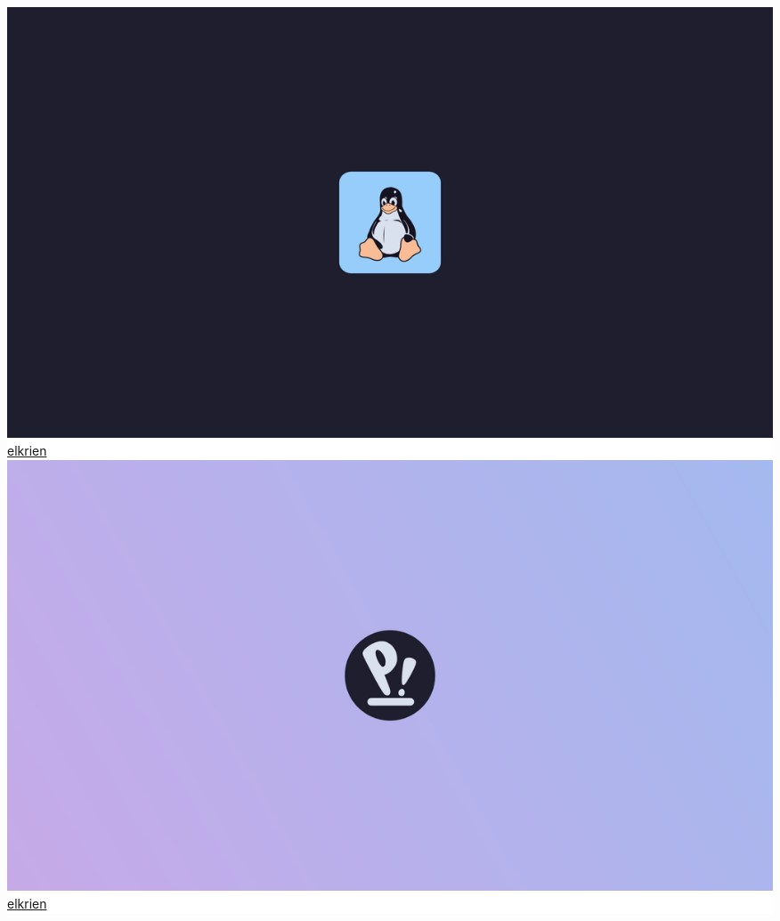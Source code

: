 <a href="https://raw.githubusercontent.com/catppuccin/wallpapers/main/os/tux-black-4k.png"><img src="tux-black-4k.png"/></a></td></tr><tr><td><a href="https://github.com/elkrien">elkrien</a></td></tr><tr><td><a href="https://raw.githubusercontent.com/catppuccin/wallpapers/main/os/pop-magenta-blue-1920x1080.png"><img src="pop-magenta-blue-1920x1080.png"/></a></td></tr><tr><td><a href="https://github.com/elkrien">elkrien</a></td></tr><tr><td><a href="https://raw.githubusercontent.com/catppuccin/wallpapers/main/os/freebsd-magenta-blue-1920x1080.png">